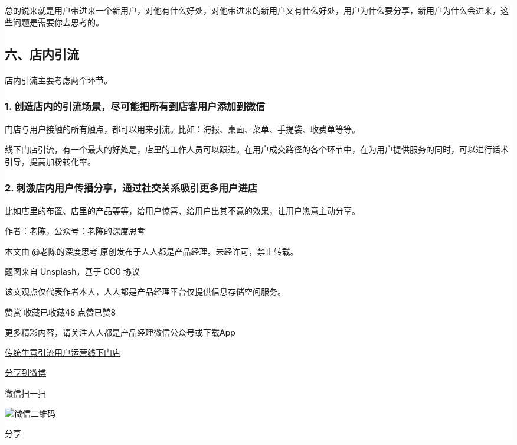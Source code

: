 总的说来就是用户带进来一个新用户，对他有什么好处，对他带进来的新用户又有什么好处，用户为什么要分享，新用户为什么会进来，这些问题是需要你去思考的。

## 六、店内引流

店内引流主要考虑两个环节。

### 1\. 创造店内的引流场景，尽可能把所有到店客用户添加到微信

门店与用户接触的所有触点，都可以用来引流。比如：海报、桌面、菜单、手提袋、收费单等等。

线下门店引流，有一个最大的好处是，店里的工作人员可以跟进。在用户成交路径的各个环节中，在为用户提供服务的同时，可以进行话术引导，提高加粉转化率。

### 2\. 刺激店内用户传播分享，通过社交关系吸引更多用户进店

比如店里的布置、店里的产品等等，给用户惊喜、给用户出其不意的效果，让用户愿意主动分享。

作者：老陈，公众号：老陈的深度思考

本文由 @老陈的深度思考 原创发布于人人都是产品经理。未经许可，禁止转载。

题图来自 Unsplash，基于 CC0 协议

该文观点仅代表作者本人，人人都是产品经理平台仅提供信息存储空间服务。

赞赏 收藏已收藏48 点赞已赞8

更多精彩内容，请关注人人都是产品经理微信公众号或下载App

[传统生意](https://www.woshipm.com/tag/%e4%bc%a0%e7%bb%9f%e7%94%9f%e6%84%8f)[引流](https://www.woshipm.com/tag/%e5%bc%95%e6%b5%81)[用户运营](https://www.woshipm.com/tag/%e7%94%a8%e6%88%b7%e8%bf%90%e8%90%a5)[线下门店](https://www.woshipm.com/tag/%e7%ba%bf%e4%b8%8b%e9%97%a8%e5%ba%97)

[分享到微博](https://service.weibo.com/share/share.php?appkey=2775287854&title=传统生意以及门店如何做引流，让你的业绩翻倍&url=https://www.woshipm.com/marketing/5916034.html&pic=https://image.woshipm.com/2023/04/13/61397a32-d9ef-11ed-889f-00163e0b5ff3.jpg)

微信扫一扫

![微信二维码](https://api.pwmqr.com/qrcode/create/?url=https://www.woshipm.com/marketing/5916034.html)

分享